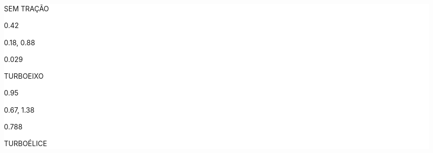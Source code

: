 <tr>

<td class="gt_row gt_left" style="text-align: left; text-indent: 10px;">

SEM TRAÇÃO

</td>

<td class="gt_row gt_center">

0.42

</td>

<td class="gt_row gt_center">

0.18, 0.88

</td>

<td class="gt_row gt_center" style="font-weight: bold;">

0.029

</td>

</tr>

<tr>

<td class="gt_row gt_left" style="text-align: left; text-indent: 10px;">

TURBOEIXO

</td>

<td class="gt_row gt_center">

0.95

</td>

<td class="gt_row gt_center">

0.67, 1.38

</td>

<td class="gt_row gt_center">

0.788

</td>

</tr>

<tr>

<td class="gt_row gt_left" style="text-align: left; text-indent: 10px;">

TURBOÉLICE

</td>

<td class="gt_row gt_center">
